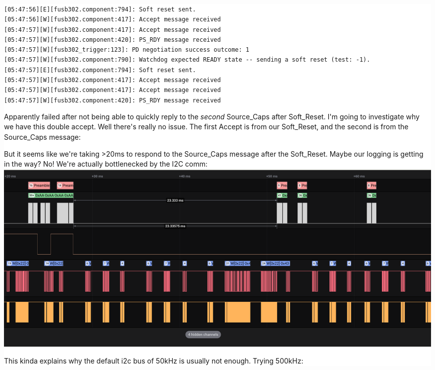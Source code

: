 ```
[05:47:56][E][fusb302.component:794]: Soft reset sent.
[05:47:56][W][fusb302.component:417]: Accept message received
[05:47:57][W][fusb302.component:417]: Accept message received
[05:47:57][W][fusb302.component:420]: PS_RDY message received
[05:47:57][W][fusb302_trigger:123]: PD negotiation success outcome: 1
[05:47:57][W][fusb302.component:790]: Watchdog expected READY state -- sending a soft reset (test: -1).
[05:47:57][E][fusb302.component:794]: Soft reset sent.
[05:47:57][W][fusb302.component:417]: Accept message received
[05:47:57][W][fusb302.component:417]: Accept message received
[05:47:57][W][fusb302.component:420]: PS_RDY message received
```

Apparently failed after not being able to quickly reply to the _second_ Source_Caps after Soft_Reset. I'm going to investigate why we have this double accept.
Well there's really no issue. The first Accept is from our Soft_Reset, and the second is from the Source_Caps message:

But it seems like we're taking >20ms to respond to the Source_Caps message after the Soft_Reset. Maybe our logging is getting in the way?
No! We're actually bottlenecked by the I2C comm:
![](./debug-files/gimmedanger1-slow-request.png)

This kinda explains why the default i2c bus of 50kHz is usually not enough. Trying 500kHz: